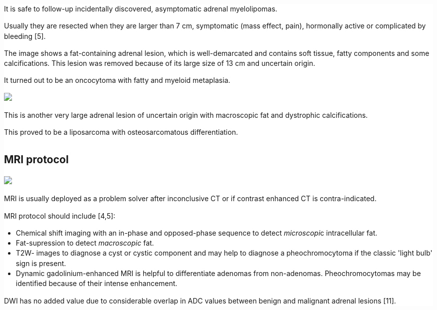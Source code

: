 It is safe to follow-up incidentally discovered, asymptomatic adrenal myelolipomas.  

Usually they are resected when they are larger than 7 cm, symptomatic (mass effect, pain), hormonally active or complicated by bleeding [5].

The image shows a fat-containing adrenal lesion, which is well-demarcated and contains soft tissue, fatty components and some calcifications. This lesion was removed because of its large size of 13 cm and uncertain origin.  

It turned out to be an oncocytoma with fatty and myeloid metaplasia.








![](/img/containers/main/adrenals-lesion-characterization/a5c458468848d7___4B-fatty-lesion.jpg/7424322a700a3a88679a7b9849ea5acf.jpg)




This is another very large adrenal lesion of uncertain origin with macroscopic fat and dystrophic calcifications.  

This proved to be a liposarcoma with osteosarcomatous differentiation.







MRI protocol
------------





![](/assets/adrenals-lesion-characterization/a5d1af15ac0d9b_____TAB-MRI-protocol.png)




MRI is usually deployed as a problem solver after inconclusive CT or if contrast enhanced CT is contra-indicated.

MRI protocol should include [4,5]:

* Chemical shift imaging with an in-phase and opposed-phase sequence to detect *microscopi*c intracellular fat.
* Fat-supression to detect *macroscopic* fat.
* T2W- images to diagnose a cyst or cystic component and may help to diagnose a pheochromocytoma if the classic 'light bulb' sign is present.
* Dynamic gadolinium-enhanced MRI is helpful to differentiate adenomas from non-adenomas. Pheochromocytomas may be identified because of their intense enhancement.

DWI has no added value due to considerable overlap in ADC values between benign and malignant adrenal lesions [11].







